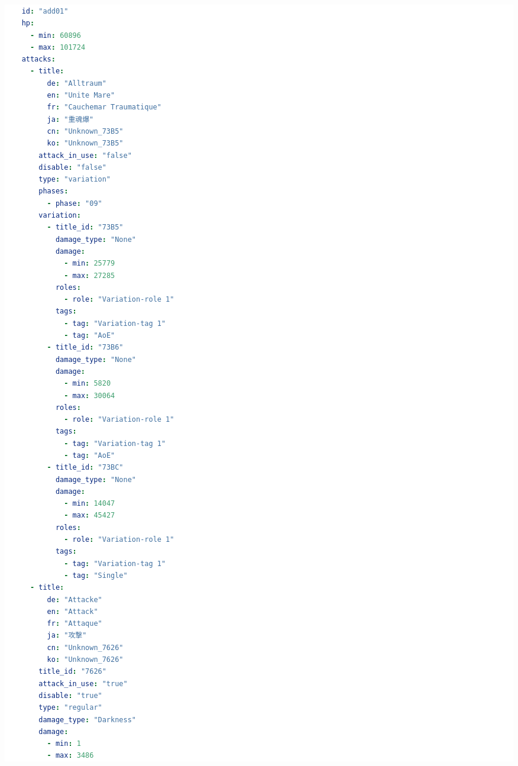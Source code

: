 ```yaml
    id: "add01"
    hp:
      - min: 60896
      - max: 101724
    attacks:
      - title:
          de: "Alltraum"
          en: "Unite Mare"
          fr: "Cauchemar Traumatique"
          ja: "重魂爆"
          cn: "Unknown_73B5"
          ko: "Unknown_73B5"
        attack_in_use: "false"
        disable: "false"
        type: "variation"
        phases:
          - phase: "09"
        variation:
          - title_id: "73B5"
            damage_type: "None"
            damage:
              - min: 25779
              - max: 27285
            roles:
              - role: "Variation-role 1"
            tags:
              - tag: "Variation-tag 1"
              - tag: "AoE"
          - title_id: "73B6"
            damage_type: "None"
            damage:
              - min: 5820
              - max: 30064
            roles:
              - role: "Variation-role 1"
            tags:
              - tag: "Variation-tag 1"
              - tag: "AoE"
          - title_id: "73BC"
            damage_type: "None"
            damage:
              - min: 14047
              - max: 45427
            roles:
              - role: "Variation-role 1"
            tags:
              - tag: "Variation-tag 1"
              - tag: "Single"
      - title:
          de: "Attacke"
          en: "Attack"
          fr: "Attaque"
          ja: "攻撃"
          cn: "Unknown_7626"
          ko: "Unknown_7626"
        title_id: "7626"
        attack_in_use: "true"
        disable: "true"
        type: "regular"
        damage_type: "Darkness"
        damage:
          - min: 1
          - max: 3486
```